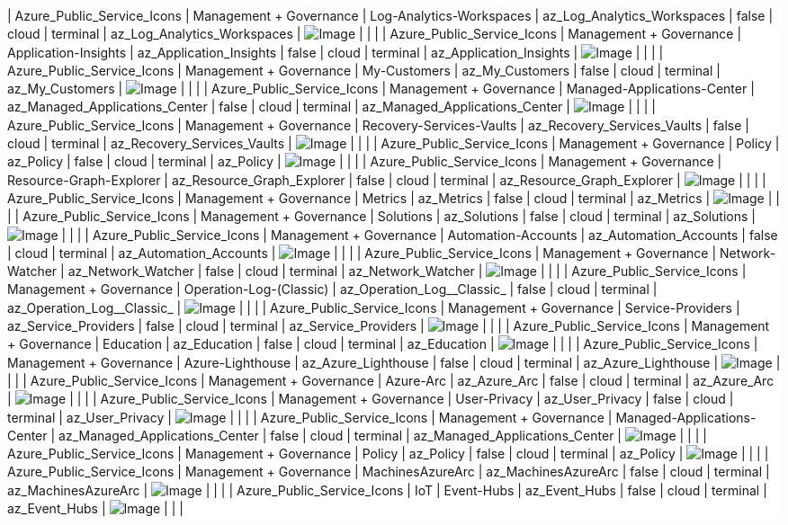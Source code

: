 | Azure_Public_Service_Icons | Management + Governance | Log-Analytics-Workspaces | az_Log_Analytics_Workspaces | false | cloud | terminal | az_Log_Analytics_Workspaces | ![Image](assets/icons/Azure_Public_Service_Icons/Management%20+%20Governance/00009-icon-service-Log-Analytics-Workspaces.svg "icon") |  |  |
| Azure_Public_Service_Icons | Management + Governance | Application-Insights | az_Application_Insights | false | cloud | terminal | az_Application_Insights | ![Image](assets/icons/Azure_Public_Service_Icons/Management%20+%20Governance/00012-icon-service-Application-Insights.svg "icon") |  |  |
| Azure_Public_Service_Icons | Management + Governance | My-Customers | az_My_Customers | false | cloud | terminal | az_My_Customers | ![Image](assets/icons/Azure_Public_Service_Icons/Management%20+%20Governance/00014-icon-service-My-Customers.svg "icon") |  |  |
| Azure_Public_Service_Icons | Management + Governance | Managed-Applications-Center | az_Managed_Applications_Center | false | cloud | terminal | az_Managed_Applications_Center | ![Image](assets/icons/Azure_Public_Service_Icons/Management%20+%20Governance/00015-icon-service-Managed-Applications-Center.svg "icon") |  |  |
| Azure_Public_Service_Icons | Management + Governance | Recovery-Services-Vaults | az_Recovery_Services_Vaults | false | cloud | terminal | az_Recovery_Services_Vaults | ![Image](assets/icons/Azure_Public_Service_Icons/Management%20+%20Governance/00017-icon-service-Recovery-Services-Vaults.svg "icon") |  |  |
| Azure_Public_Service_Icons | Management + Governance | Policy | az_Policy | false | cloud | terminal | az_Policy | ![Image](assets/icons/Azure_Public_Service_Icons/Management%20+%20Governance/00018-icon-service-Policy.svg "icon") |  |  |
| Azure_Public_Service_Icons | Management + Governance | Resource-Graph-Explorer | az_Resource_Graph_Explorer | false | cloud | terminal | az_Resource_Graph_Explorer | ![Image](assets/icons/Azure_Public_Service_Icons/Management%20+%20Governance/00019-icon-service-Resource-Graph-Explorer.svg "icon") |  |  |
| Azure_Public_Service_Icons | Management + Governance | Metrics | az_Metrics | false | cloud | terminal | az_Metrics | ![Image](assets/icons/Azure_Public_Service_Icons/Management%20+%20Governance/00020-icon-service-Metrics.svg "icon") |  |  |
| Azure_Public_Service_Icons | Management + Governance | Solutions | az_Solutions | false | cloud | terminal | az_Solutions | ![Image](assets/icons/Azure_Public_Service_Icons/Management%20+%20Governance/00021-icon-service-Solutions.svg "icon") |  |  |
| Azure_Public_Service_Icons | Management + Governance | Automation-Accounts | az_Automation_Accounts | false | cloud | terminal | az_Automation_Accounts | ![Image](assets/icons/Azure_Public_Service_Icons/Management%20+%20Governance/00022-icon-service-Automation-Accounts.svg "icon") |  |  |
| Azure_Public_Service_Icons | Management + Governance | Network-Watcher | az_Network_Watcher | false | cloud | terminal | az_Network_Watcher | ![Image](assets/icons/Azure_Public_Service_Icons/Management%20+%20Governance/00023-icon-service-Network-Watcher.svg "icon") |  |  |
| Azure_Public_Service_Icons | Management + Governance | Operation-Log-(Classic) | az_Operation_Log__Classic_ | false | cloud | terminal | az_Operation_Log__Classic_ | ![Image](assets/icons/Azure_Public_Service_Icons/Management%20+%20Governance/00024-icon-service-Operation-Log-(Classic).svg "icon") |  |  |
| Azure_Public_Service_Icons | Management + Governance | Service-Providers | az_Service_Providers | false | cloud | terminal | az_Service_Providers | ![Image](assets/icons/Azure_Public_Service_Icons/Management%20+%20Governance/00025-icon-service-Service-Providers.svg "icon") |  |  |
| Azure_Public_Service_Icons | Management + Governance | Education | az_Education | false | cloud | terminal | az_Education | ![Image](assets/icons/Azure_Public_Service_Icons/Management%20+%20Governance/00026-icon-service-Education.svg "icon") |  |  |
| Azure_Public_Service_Icons | Management + Governance | Azure-Lighthouse | az_Azure_Lighthouse | false | cloud | terminal | az_Azure_Lighthouse | ![Image](assets/icons/Azure_Public_Service_Icons/Management%20+%20Governance/00471-icon-service-Azure-Lighthouse.svg "icon") |  |  |
| Azure_Public_Service_Icons | Management + Governance | Azure-Arc | az_Azure_Arc | false | cloud | terminal | az_Azure_Arc | ![Image](assets/icons/Azure_Public_Service_Icons/Management%20+%20Governance/00756-icon-service-Azure-Arc.svg "icon") |  |  |
| Azure_Public_Service_Icons | Management + Governance | User-Privacy | az_User_Privacy | false | cloud | terminal | az_User_Privacy | ![Image](assets/icons/Azure_Public_Service_Icons/Management%20+%20Governance/10303-icon-service-User-Privacy.svg "icon") |  |  |
| Azure_Public_Service_Icons | Management + Governance | Managed-Applications-Center | az_Managed_Applications_Center | false | cloud | terminal | az_Managed_Applications_Center | ![Image](assets/icons/Azure_Public_Service_Icons/Management%20+%20Governance/10313-icon-service-Managed-Applications-Center.svg "icon") |  |  |
| Azure_Public_Service_Icons | Management + Governance | Policy | az_Policy | false | cloud | terminal | az_Policy | ![Image](assets/icons/Azure_Public_Service_Icons/Management%20+%20Governance/10316-icon-service-Policy.svg "icon") |  |  |
| Azure_Public_Service_Icons | Management + Governance | MachinesAzureArc | az_MachinesAzureArc | false | cloud | terminal | az_MachinesAzureArc | ![Image](assets/icons/Azure_Public_Service_Icons/Management%20+%20Governance/10450-icon-service-MachinesAzureArc.svg "icon") |  |  |
| Azure_Public_Service_Icons | IoT | Event-Hubs | az_Event_Hubs | false | cloud | terminal | az_Event_Hubs | ![Image](assets/icons/Azure_Public_Service_Icons/IoT/00039-icon-service-Event-Hubs.svg "icon") |  |  |